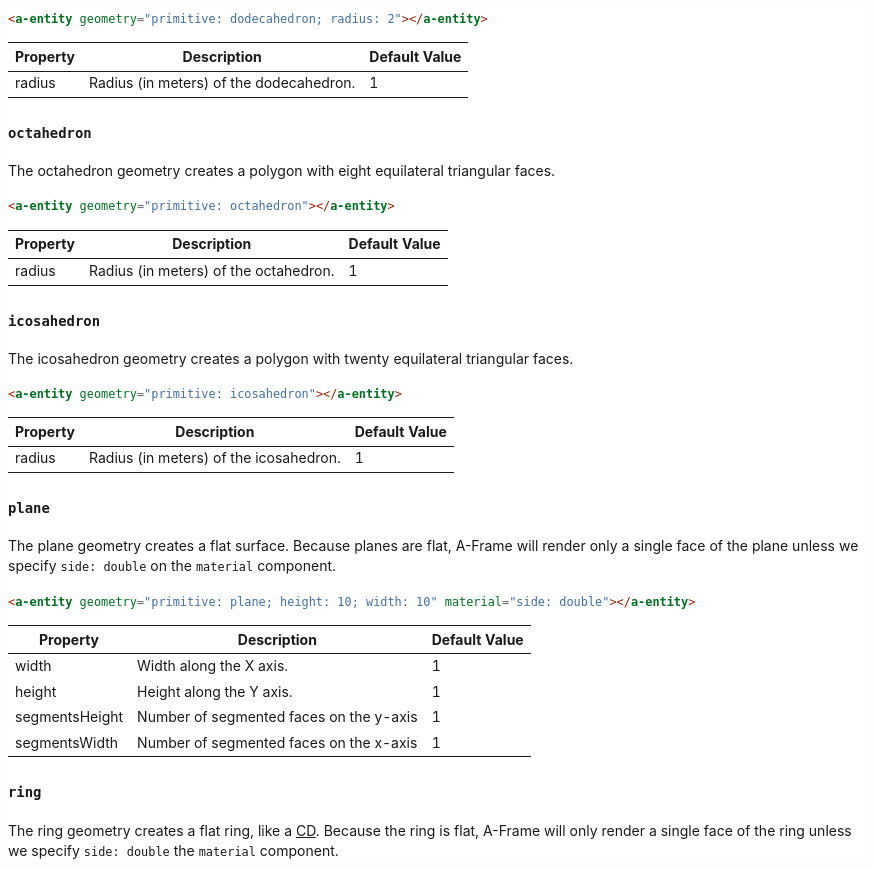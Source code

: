 ```html
<a-entity geometry="primitive: dodecahedron; radius: 2"></a-entity>
```

| Property | Description                             | Default Value |
|----------|-----------------------------------------|---------------|
| radius   | Radius (in meters) of the dodecahedron. | 1             |

### `octahedron`

The octahedron geometry creates a polygon with eight equilateral triangular faces.

```html
<a-entity geometry="primitive: octahedron"></a-entity>
```

| Property | Description                            | Default Value |
|----------|----------------------------------------|---------------|
| radius   | Radius (in meters) of the octahedron. | 1             |

### `icosahedron`

The icosahedron geometry creates a polygon with twenty equilateral triangular faces.

```html
<a-entity geometry="primitive: icosahedron"></a-entity>
```

| Property | Description                            | Default Value |
|----------|----------------------------------------|---------------|
| radius   | Radius (in meters) of the icosahedron. | 1             |

### `plane`

The plane geometry creates a flat surface. Because planes are flat, A-Frame
will render only a single face of the plane unless we specify `side: double` on
the `material` component.

```html
<a-entity geometry="primitive: plane; height: 10; width: 10" material="side: double"></a-entity>
```

| Property       | Description                             | Default Value |
|----------------|-----------------------------------------|---------------|
| width          | Width along the X axis.                 | 1             |
| height         | Height along the Y axis.                | 1             |
| segmentsHeight | Number of segmented faces on the y-axis | 1             |
| segmentsWidth  | Number of segmented faces on the x-axis | 1             |

### `ring`

The ring geometry creates a flat ring, like a [CD][cd]. Because the ring is
flat, A-Frame will only render a single face of the ring unless we specify `side:
double` the `material` component.


[cd]: https://en.wikipedia.org/wiki/Compact_disc
[component-schema]: ../core/component.md#schema
[prisms-wiki]: https://en.wikipedia.org/wiki/Prism_%28geometry%29
[three-geometry]: https://threejs.org/docs/#api/core/Geometry